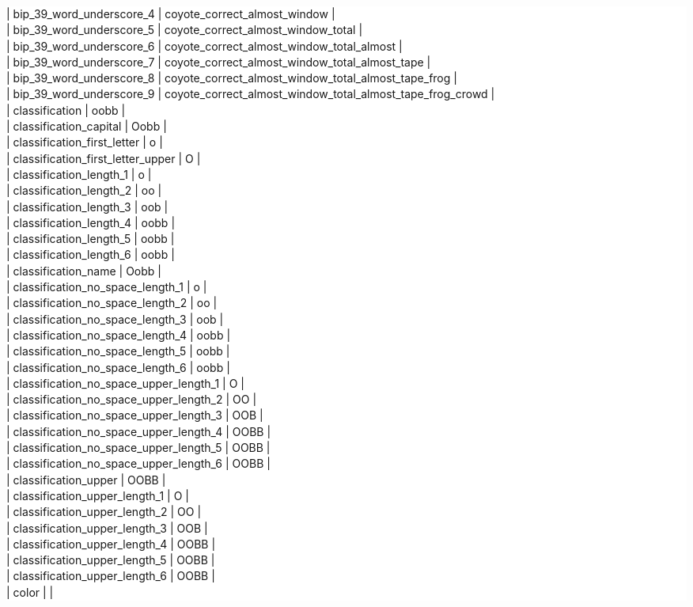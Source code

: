 | bip_39_word_underscore_4 | coyote_correct_almost_window |  
| bip_39_word_underscore_5 | coyote_correct_almost_window_total |  
| bip_39_word_underscore_6 | coyote_correct_almost_window_total_almost |  
| bip_39_word_underscore_7 | coyote_correct_almost_window_total_almost_tape |  
| bip_39_word_underscore_8 | coyote_correct_almost_window_total_almost_tape_frog |  
| bip_39_word_underscore_9 | coyote_correct_almost_window_total_almost_tape_frog_crowd |  
| classification | oobb |  
| classification_capital | Oobb |  
| classification_first_letter | o |  
| classification_first_letter_upper | O |  
| classification_length_1 | o |  
| classification_length_2 | oo |  
| classification_length_3 | oob |  
| classification_length_4 | oobb |  
| classification_length_5 | oobb |  
| classification_length_6 | oobb |  
| classification_name | Oobb |  
| classification_no_space_length_1 | o |  
| classification_no_space_length_2 | oo |  
| classification_no_space_length_3 | oob |  
| classification_no_space_length_4 | oobb |  
| classification_no_space_length_5 | oobb |  
| classification_no_space_length_6 | oobb |  
| classification_no_space_upper_length_1 | O |  
| classification_no_space_upper_length_2 | OO |  
| classification_no_space_upper_length_3 | OOB |  
| classification_no_space_upper_length_4 | OOBB |  
| classification_no_space_upper_length_5 | OOBB |  
| classification_no_space_upper_length_6 | OOBB |  
| classification_upper | OOBB |  
| classification_upper_length_1 | O |  
| classification_upper_length_2 | OO |  
| classification_upper_length_3 | OOB |  
| classification_upper_length_4 | OOBB |  
| classification_upper_length_5 | OOBB |  
| classification_upper_length_6 | OOBB |  
| color |  |  